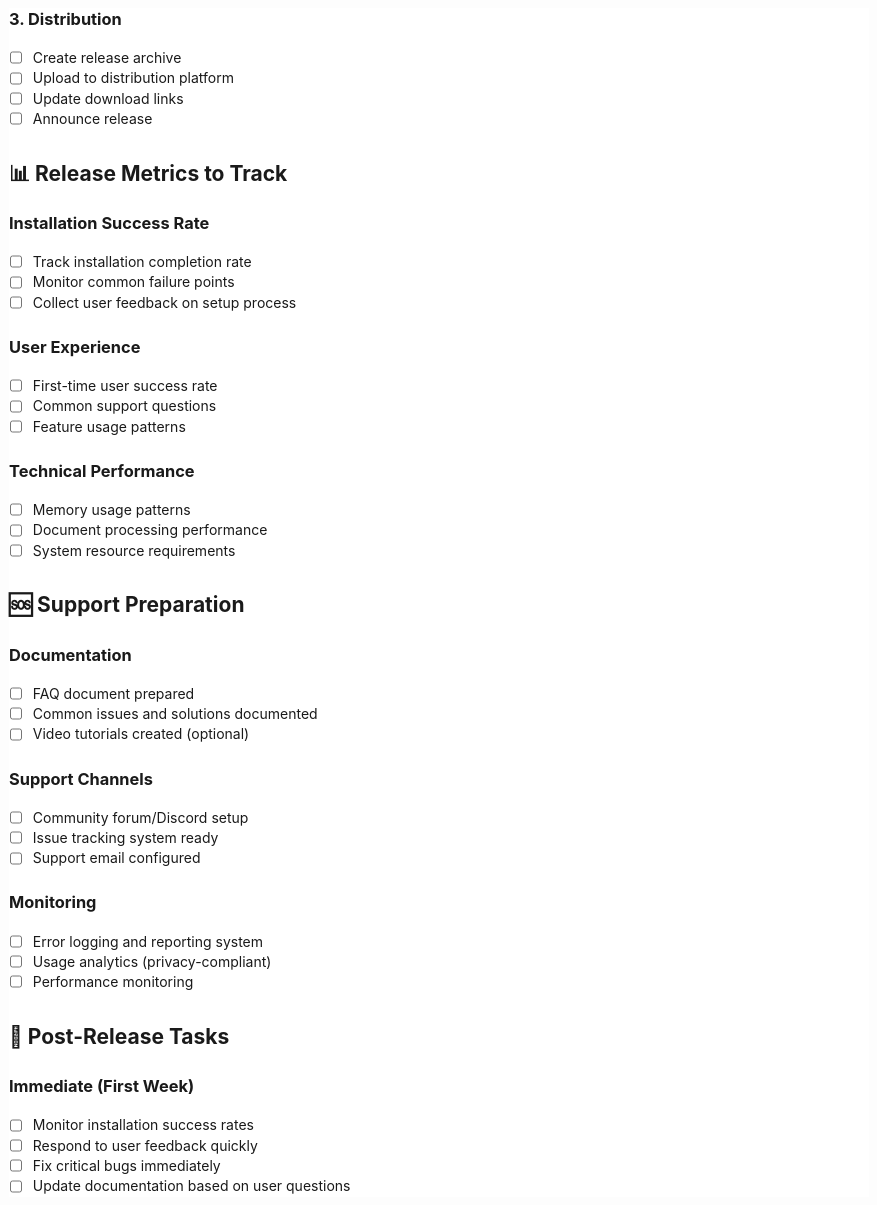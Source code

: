 ### 3. Distribution
- [ ] Create release archive
- [ ] Upload to distribution platform
- [ ] Update download links
- [ ] Announce release

## 📊 Release Metrics to Track

### Installation Success Rate
- [ ] Track installation completion rate
- [ ] Monitor common failure points
- [ ] Collect user feedback on setup process

### User Experience
- [ ] First-time user success rate
- [ ] Common support questions
- [ ] Feature usage patterns

### Technical Performance
- [ ] Memory usage patterns
- [ ] Document processing performance
- [ ] System resource requirements

## 🆘 Support Preparation

### Documentation
- [ ] FAQ document prepared
- [ ] Common issues and solutions documented
- [ ] Video tutorials created (optional)

### Support Channels
- [ ] Community forum/Discord setup
- [ ] Issue tracking system ready
- [ ] Support email configured

### Monitoring
- [ ] Error logging and reporting system
- [ ] Usage analytics (privacy-compliant)
- [ ] Performance monitoring

## 🔄 Post-Release Tasks

### Immediate (First Week)
- [ ] Monitor installation success rates
- [ ] Respond to user feedback quickly
- [ ] Fix critical bugs immediately
- [ ] Update documentation based on user questions
